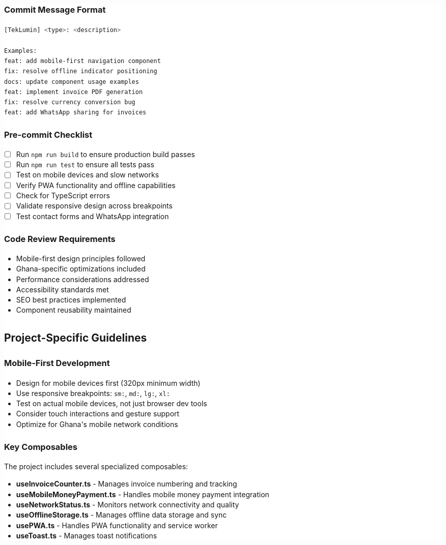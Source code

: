 ### Commit Message Format

```bash
[TekLumin] <type>: <description>

Examples:
feat: add mobile-first navigation component
fix: resolve offline indicator positioning
docs: update component usage examples
feat: implement invoice PDF generation
fix: resolve currency conversion bug
feat: add WhatsApp sharing for invoices
```

### Pre-commit Checklist

- [ ] Run `npm run build` to ensure production build passes
- [ ] Run `npm run test` to ensure all tests pass
- [ ] Test on mobile devices and slow networks
- [ ] Verify PWA functionality and offline capabilities
- [ ] Check for TypeScript errors
- [ ] Validate responsive design across breakpoints
- [ ] Test contact forms and WhatsApp integration

### Code Review Requirements

- Mobile-first design principles followed
- Ghana-specific optimizations included
- Performance considerations addressed
- Accessibility standards met
- SEO best practices implemented
- Component reusability maintained

## Project-Specific Guidelines

### Mobile-First Development

- Design for mobile devices first (320px minimum width)
- Use responsive breakpoints: `sm:`, `md:`, `lg:`, `xl:`
- Test on actual mobile devices, not just browser dev tools
- Consider touch interactions and gesture support
- Optimize for Ghana's mobile network conditions

### Key Composables

The project includes several specialized composables:

- **useInvoiceCounter.ts** - Manages invoice numbering and tracking
- **useMobileMoneyPayment.ts** - Handles mobile money payment integration
- **useNetworkStatus.ts** - Monitors network connectivity and quality
- **useOfflineStorage.ts** - Manages offline data storage and sync
- **usePWA.ts** - Handles PWA functionality and service worker
- **useToast.ts** - Manages toast notifications
